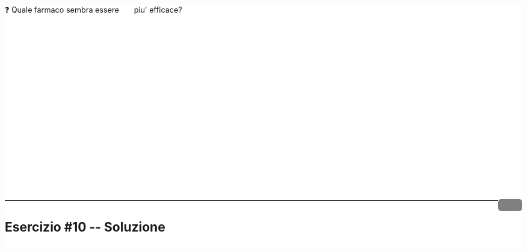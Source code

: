</div>
<div>

<div style="font-size: 90%">

:question: Quale farmaco sembra essere 
&nbsp;&nbsp;&nbsp;&nbsp;&nbsp; piu' efficace?

<span style="display:block; height:280px;"></span>

<style>
  #countdown_exercise_13{
    padding: 10px 20px;
    font-size: 20px;
    color: white;
    background-color: gray;
    border: none;
    border-radius: 5px;
    cursor: pointer;
    float: right;
  }
  #countdown_exercise_13.running {
    background-color: green;
  }
  #countdown_exercise_13.finished {
    background-color: red;
  }
</style>

<button id="countdown_exercise_13"></button>

<script>

</script>


</div>
</div>

---
## Esercizio #10 -- Soluzione

<div class="columns">
<div>

<center>